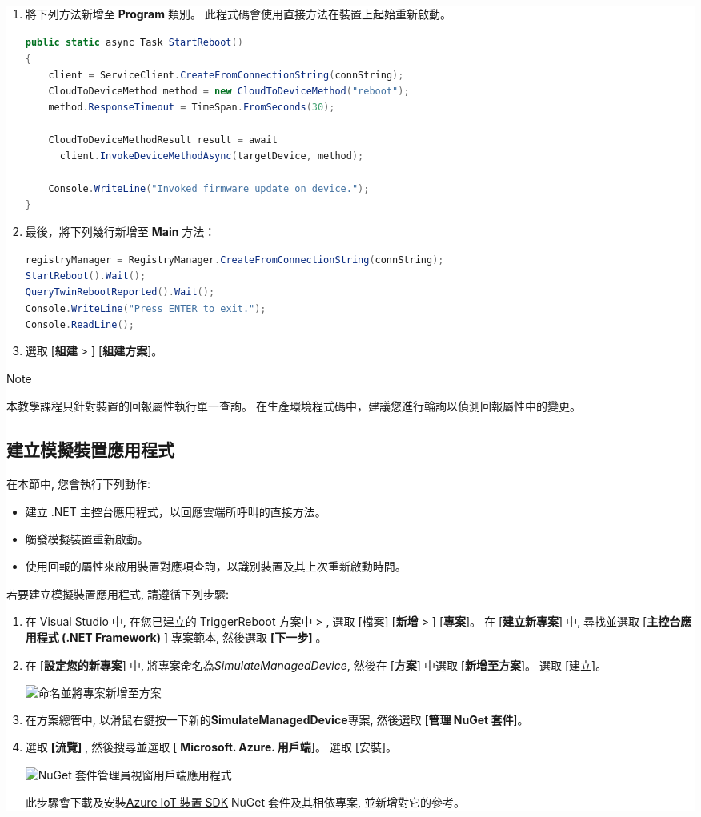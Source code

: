 1. 將下列方法新增至 **Program** 類別。  此程式碼會使用直接方法在裝置上起始重新啟動。

   ```csharp
   public static async Task StartReboot()
   {
       client = ServiceClient.CreateFromConnectionString(connString);
       CloudToDeviceMethod method = new CloudToDeviceMethod("reboot");
       method.ResponseTimeout = TimeSpan.FromSeconds(30);

       CloudToDeviceMethodResult result = await 
         client.InvokeDeviceMethodAsync(targetDevice, method);

       Console.WriteLine("Invoked firmware update on device.");
   }
   ```

1. 最後，將下列幾行新增至 **Main** 方法：

   ```csharp
   registryManager = RegistryManager.CreateFromConnectionString(connString);
   StartReboot().Wait();
   QueryTwinRebootReported().Wait();
   Console.WriteLine("Press ENTER to exit.");
   Console.ReadLine();
   ```

1. 選取 [**組建** > ] [**組建方案**]。

> [!NOTE]
> 本教學課程只針對裝置的回報屬性執行單一查詢。 在生產環境程式碼中，建議您進行輪詢以偵測回報屬性中的變更。

## <a name="create-a-simulated-device-app"></a>建立模擬裝置應用程式

在本節中, 您會執行下列動作:

* 建立 .NET 主控台應用程式，以回應雲端所呼叫的直接方法。

* 觸發模擬裝置重新啟動。

* 使用回報的屬性來啟用裝置對應項查詢，以識別裝置及其上次重新啟動時間。

若要建立模擬裝置應用程式, 請遵循下列步驟:

1. 在 Visual Studio 中, 在您已建立的 TriggerReboot 方案中  > , 選取 [檔案] [**新增** > ] [**專案**]。 在 [**建立新專案**] 中, 尋找並選取 [**主控台應用程式 (.NET Framework)** ] 專案範本, 然後選取 **[下一步]** 。

1. 在 [**設定您的新專案**] 中, 將專案命名為*SimulateManagedDevice*, 然後在 [**方案**] 中選取 [**新增至方案**]。 選取 [建立]。

    ![命名並將專案新增至方案](./media/iot-hub-csharp-csharp-device-management-get-started/configure-device-app.png)

1. 在方案總管中, 以滑鼠右鍵按一下新的**SimulateManagedDevice**專案, 然後選取 [**管理 NuGet 套件**]。

1. 選取 **[流覽]** , 然後搜尋並選取 [ **Microsoft. Azure. 用戶端**]。 選取 [安裝]。

    ![NuGet 套件管理員視窗用戶端應用程式](./media/iot-hub-csharp-csharp-device-management-get-started/create-device-nuget-devices-client.png)

   此步驟會下載及安裝[Azure IoT 裝置 SDK](https://www.nuget.org/packages/Microsoft.Azure.Devices.Client/) NuGet 套件及其相依專案, 並新增對它的參考。
